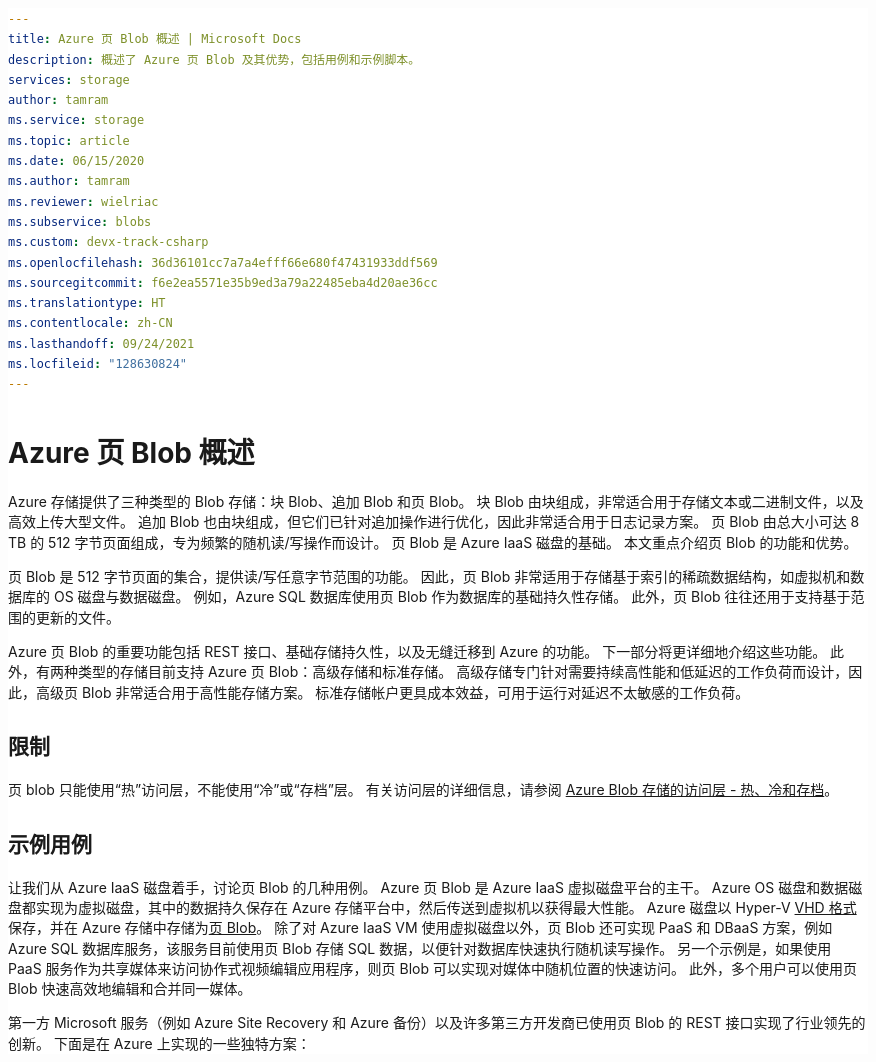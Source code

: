 ```yaml
---
title: Azure 页 Blob 概述 | Microsoft Docs
description: 概述了 Azure 页 Blob 及其优势，包括用例和示例脚本。
services: storage
author: tamram
ms.service: storage
ms.topic: article
ms.date: 06/15/2020
ms.author: tamram
ms.reviewer: wielriac
ms.subservice: blobs
ms.custom: devx-track-csharp
ms.openlocfilehash: 36d36101cc7a7a4efff66e680f47431933ddf569
ms.sourcegitcommit: f6e2ea5571e35b9ed3a79a22485eba4d20ae36cc
ms.translationtype: HT
ms.contentlocale: zh-CN
ms.lasthandoff: 09/24/2021
ms.locfileid: "128630824"
---
```

# <a name="overview-of-azure-page-blobs"></a>Azure 页 Blob 概述

Azure 存储提供了三种类型的 Blob 存储：块 Blob、追加 Blob 和页 Blob。 块 Blob 由块组成，非常适合用于存储文本或二进制文件，以及高效上传大型文件。 追加 Blob 也由块组成，但它们已针对追加操作进行优化，因此非常适合用于日志记录方案。 页 Blob 由总大小可达 8 TB 的 512 字节页面组成，专为频繁的随机读/写操作而设计。 页 Blob 是 Azure IaaS 磁盘的基础。 本文重点介绍页 Blob 的功能和优势。

页 Blob 是 512 字节页面的集合，提供读/写任意字节范围的功能。 因此，页 Blob 非常适用于存储基于索引的稀疏数据结构，如虚拟机和数据库的 OS 磁盘与数据磁盘。 例如，Azure SQL 数据库使用页 Blob 作为数据库的基础持久性存储。 此外，页 Blob 往往还用于支持基于范围的更新的文件。

Azure 页 Blob 的重要功能包括 REST 接口、基础存储持久性，以及无缝迁移到 Azure 的功能。 下一部分将更详细地介绍这些功能。 此外，有两种类型的存储目前支持 Azure 页 Blob：高级存储和标准存储。 高级存储专门针对需要持续高性能和低延迟的工作负荷而设计，因此，高级页 Blob 非常适合用于高性能存储方案。 标准存储帐户更具成本效益，可用于运行对延迟不太敏感的工作负荷。

## <a name="restrictions"></a>限制

页 blob 只能使用“热”访问层，不能使用“冷”或“存档”层。 有关访问层的详细信息，请参阅 [Azure Blob 存储的访问层 - 热、冷和存档](storage-blob-storage-tiers.md)。

## <a name="sample-use-cases"></a>示例用例

让我们从 Azure IaaS 磁盘着手，讨论页 Blob 的几种用例。 Azure 页 Blob 是 Azure IaaS 虚拟磁盘平台的主干。 Azure OS 磁盘和数据磁盘都实现为虚拟磁盘，其中的数据持久保存在 Azure 存储平台中，然后传送到虚拟机以获得最大性能。 Azure 磁盘以 Hyper-V [VHD 格式](/previous-versions/windows/it-pro/windows-7/dd979539(v=ws.10))保存，并在 Azure 存储中存储为[页 Blob](/rest/api/storageservices/Understanding-Block-Blobs--Append-Blobs--and-Page-Blobs#about-page-blobs)。 除了对 Azure IaaS VM 使用虚拟磁盘以外，页 Blob 还可实现 PaaS 和 DBaaS 方案，例如 Azure SQL 数据库服务，该服务目前使用页 Blob 存储 SQL 数据，以便针对数据库快速执行随机读写操作。 另一个示例是，如果使用 PaaS 服务作为共享媒体来访问协作式视频编辑应用程序，则页 Blob 可以实现对媒体中随机位置的快速访问。 此外，多个用户可以使用页 Blob 快速高效地编辑和合并同一媒体。

第一方 Microsoft 服务（例如 Azure Site Recovery 和 Azure 备份）以及许多第三方开发商已使用页 Blob 的 REST 接口实现了行业领先的创新。 下面是在 Azure 上实现的一些独特方案：
